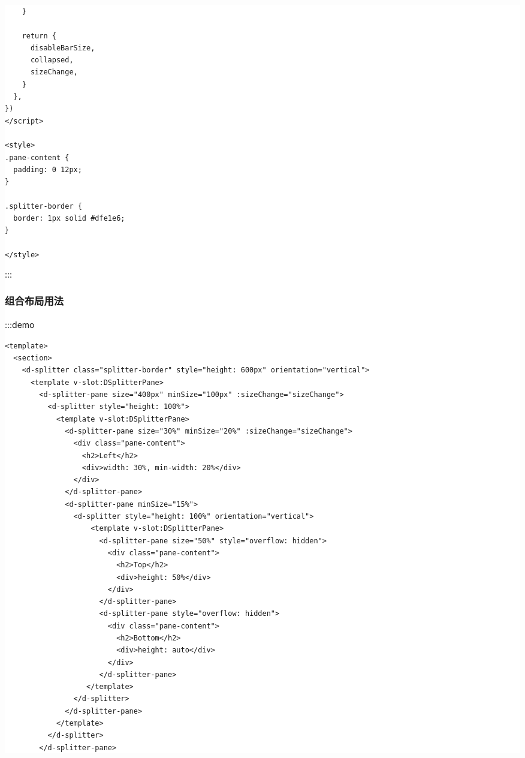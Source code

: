 ```vue
    }

    return {
      disableBarSize,
      collapsed,
      sizeChange,
    }
  },
})
</script>

<style> 
.pane-content {
  padding: 0 12px;
}

.splitter-border {
  border: 1px solid #dfe1e6;
}

</style>
```

:::

### 组合布局用法

:::demo

```vue
<template>
  <section>
    <d-splitter class="splitter-border" style="height: 600px" orientation="vertical">
      <template v-slot:DSplitterPane>
        <d-splitter-pane size="400px" minSize="100px" :sizeChange="sizeChange">
          <d-splitter style="height: 100%">
            <template v-slot:DSplitterPane>
              <d-splitter-pane size="30%" minSize="20%" :sizeChange="sizeChange">
                <div class="pane-content">
                  <h2>Left</h2>
                  <div>width: 30%, min-width: 20%</div>
                </div>
              </d-splitter-pane>
              <d-splitter-pane minSize="15%">
                <d-splitter style="height: 100%" orientation="vertical">
                    <template v-slot:DSplitterPane>
                      <d-splitter-pane size="50%" style="overflow: hidden">
                        <div class="pane-content">
                          <h2>Top</h2>
                          <div>height: 50%</div>
                        </div>
                      </d-splitter-pane>
                      <d-splitter-pane style="overflow: hidden">
                        <div class="pane-content">
                          <h2>Bottom</h2>
                          <div>height: auto</div>
                        </div>
                      </d-splitter-pane>
                   </template>
                </d-splitter>
              </d-splitter-pane>
            </template>
          </d-splitter>
        </d-splitter-pane>
```